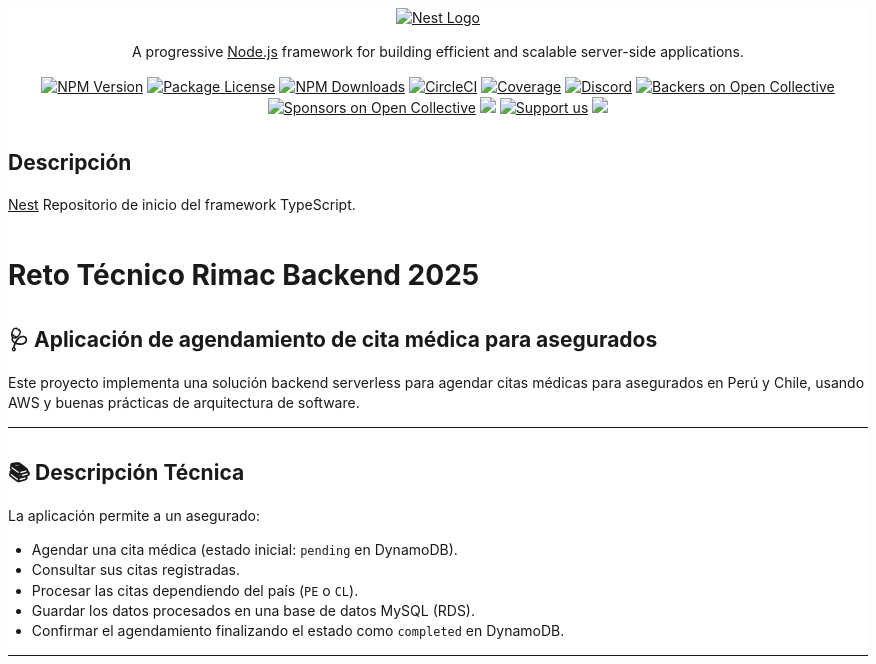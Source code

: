 <p align="center">
  <a href="http://nestjs.com/" target="blank"><img src="https://nestjs.com/img/logo-small.svg" width="200" alt="Nest Logo" /></a>
</p>

[circleci-image]: https://img.shields.io/circleci/build/github/nestjs/nest/master?token=abc123def456
[circleci-url]: https://circleci.com/gh/nestjs/nest

  <p align="center">A progressive <a href="http://nodejs.org" target="_blank">Node.js</a> framework for building efficient and scalable server-side applications.</p>
    <p align="center">
<a href="https://www.npmjs.com/~nestjscore" target="_blank"><img src="https://img.shields.io/npm/v/@nestjs/core.svg" alt="NPM Version" /></a>
<a href="https://www.npmjs.com/~nestjscore" target="_blank"><img src="https://img.shields.io/npm/l/@nestjs/core.svg" alt="Package License" /></a>
<a href="https://www.npmjs.com/~nestjscore" target="_blank"><img src="https://img.shields.io/npm/dm/@nestjs/common.svg" alt="NPM Downloads" /></a>
<a href="https://circleci.com/gh/nestjs/nest" target="_blank"><img src="https://img.shields.io/circleci/build/github/nestjs/nest/master" alt="CircleCI" /></a>
<a href="https://coveralls.io/github/nestjs/nest?branch=master" target="_blank"><img src="https://coveralls.io/repos/github/nestjs/nest/badge.svg?branch=master#9" alt="Coverage" /></a>
<a href="https://discord.gg/G7Qnnhy" target="_blank"><img src="https://img.shields.io/badge/discord-online-brightgreen.svg" alt="Discord"/></a>
<a href="https://opencollective.com/nest#backer" target="_blank"><img src="https://opencollective.com/nest/backers/badge.svg" alt="Backers on Open Collective" /></a>
<a href="https://opencollective.com/nest#sponsor" target="_blank"><img src="https://opencollective.com/nest/sponsors/badge.svg" alt="Sponsors on Open Collective" /></a>
  <a href="https://paypal.me/kamilmysliwiec" target="_blank"><img src="https://img.shields.io/badge/Donate-PayPal-ff3f59.svg"/></a>
    <a href="https://opencollective.com/nest#sponsor"  target="_blank"><img src="https://img.shields.io/badge/Support%20us-Open%20Collective-41B883.svg" alt="Support us"></a>
  <a href="https://twitter.com/nestframework" target="_blank"><img src="https://img.shields.io/twitter/follow/nestframework.svg?style=social&label=Follow"></a>
</p>
  

## Descripción

[Nest](https://github.com/nestjs/nest) Repositorio de inicio del framework TypeScript.


# Reto Técnico Rimac Backend 2025

## 🩺 Aplicación de agendamiento de cita médica para asegurados

Este proyecto implementa una solución backend serverless para agendar citas médicas para asegurados en Perú y Chile, usando AWS y buenas prácticas de arquitectura de software.

---

## 📚 Descripción Técnica

La aplicación permite a un asegurado:
- Agendar una cita médica (estado inicial: `pending` en DynamoDB).
- Consultar sus citas registradas.
- Procesar las citas dependiendo del país (`PE` o `CL`).
- Guardar los datos procesados en una base de datos MySQL (RDS).
- Confirmar el agendamiento finalizando el estado como `completed` en DynamoDB.

---